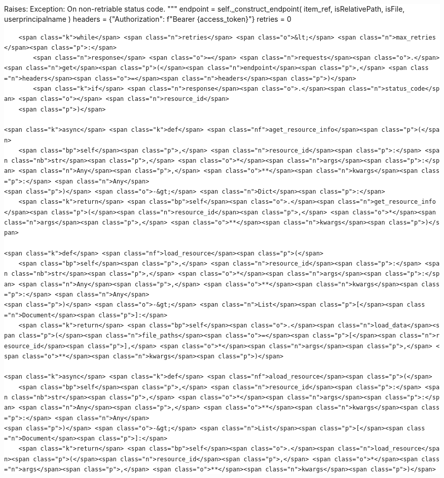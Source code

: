 <span class="sd">        Raises:</span>
<span class="sd">        Exception: On non-retriable status code.</span>
<span class="sd">        """</span>
        <span class="n">endpoint</span> <span class="o">=</span> <span class="bp">self</span><span class="o">.</span><span class="n">_construct_endpoint</span><span class="p">(</span>
            <span class="n">item_ref</span><span class="p">,</span> <span class="n">isRelativePath</span><span class="p">,</span> <span class="n">isFile</span><span class="p">,</span> <span class="n">userprincipalname</span>
        <span class="p">)</span>
        <span class="n">headers</span> <span class="o">=</span> <span class="p">{</span><span class="s2">"Authorization"</span><span class="p">:</span> <span class="sa">f</span><span class="s2">"Bearer </span><span class="si">{</span><span class="n">access_token</span><span class="si">}</span><span class="s2">"</span><span class="p">}</span>
        <span class="n">retries</span> <span class="o">=</span> <span class="mi">0</span>

        <span class="k">while</span> <span class="n">retries</span> <span class="o">&lt;</span> <span class="n">max_retries</span><span class="p">:</span>
            <span class="n">response</span> <span class="o">=</span> <span class="n">requests</span><span class="o">.</span><span class="n">get</span><span class="p">(</span><span class="n">endpoint</span><span class="p">,</span> <span class="n">headers</span><span class="o">=</span><span class="n">headers</span><span class="p">)</span>
            <span class="k">if</span> <span class="n">response</span><span class="o">.</span><span class="n">status_code</span> <span class="o"></span> <span class="n">resource_id</span>
        <span class="p">)</span>

    <span class="k">async</span> <span class="k">def</span> <span class="nf">aget_resource_info</span><span class="p">(</span>
        <span class="bp">self</span><span class="p">,</span> <span class="n">resource_id</span><span class="p">:</span> <span class="nb">str</span><span class="p">,</span> <span class="o">*</span><span class="n">args</span><span class="p">:</span> <span class="n">Any</span><span class="p">,</span> <span class="o">**</span><span class="n">kwargs</span><span class="p">:</span> <span class="n">Any</span>
    <span class="p">)</span> <span class="o">-&gt;</span> <span class="n">Dict</span><span class="p">:</span>
        <span class="k">return</span> <span class="bp">self</span><span class="o">.</span><span class="n">get_resource_info</span><span class="p">(</span><span class="n">resource_id</span><span class="p">,</span> <span class="o">*</span><span class="n">args</span><span class="p">,</span> <span class="o">**</span><span class="n">kwargs</span><span class="p">)</span>

    <span class="k">def</span> <span class="nf">load_resource</span><span class="p">(</span>
        <span class="bp">self</span><span class="p">,</span> <span class="n">resource_id</span><span class="p">:</span> <span class="nb">str</span><span class="p">,</span> <span class="o">*</span><span class="n">args</span><span class="p">:</span> <span class="n">Any</span><span class="p">,</span> <span class="o">**</span><span class="n">kwargs</span><span class="p">:</span> <span class="n">Any</span>
    <span class="p">)</span> <span class="o">-&gt;</span> <span class="n">List</span><span class="p">[</span><span class="n">Document</span><span class="p">]:</span>
        <span class="k">return</span> <span class="bp">self</span><span class="o">.</span><span class="n">load_data</span><span class="p">(</span><span class="n">file_paths</span><span class="o">=</span><span class="p">[</span><span class="n">resource_id</span><span class="p">],</span> <span class="o">*</span><span class="n">args</span><span class="p">,</span> <span class="o">**</span><span class="n">kwargs</span><span class="p">)</span>

    <span class="k">async</span> <span class="k">def</span> <span class="nf">aload_resource</span><span class="p">(</span>
        <span class="bp">self</span><span class="p">,</span> <span class="n">resource_id</span><span class="p">:</span> <span class="nb">str</span><span class="p">,</span> <span class="o">*</span><span class="n">args</span><span class="p">:</span> <span class="n">Any</span><span class="p">,</span> <span class="o">**</span><span class="n">kwargs</span><span class="p">:</span> <span class="n">Any</span>
    <span class="p">)</span> <span class="o">-&gt;</span> <span class="n">List</span><span class="p">[</span><span class="n">Document</span><span class="p">]:</span>
        <span class="k">return</span> <span class="bp">self</span><span class="o">.</span><span class="n">load_resource</span><span class="p">(</span><span class="n">resource_id</span><span class="p">,</span> <span class="o">*</span><span class="n">args</span><span class="p">,</span> <span class="o">**</span><span class="n">kwargs</span><span class="p">)</span>
